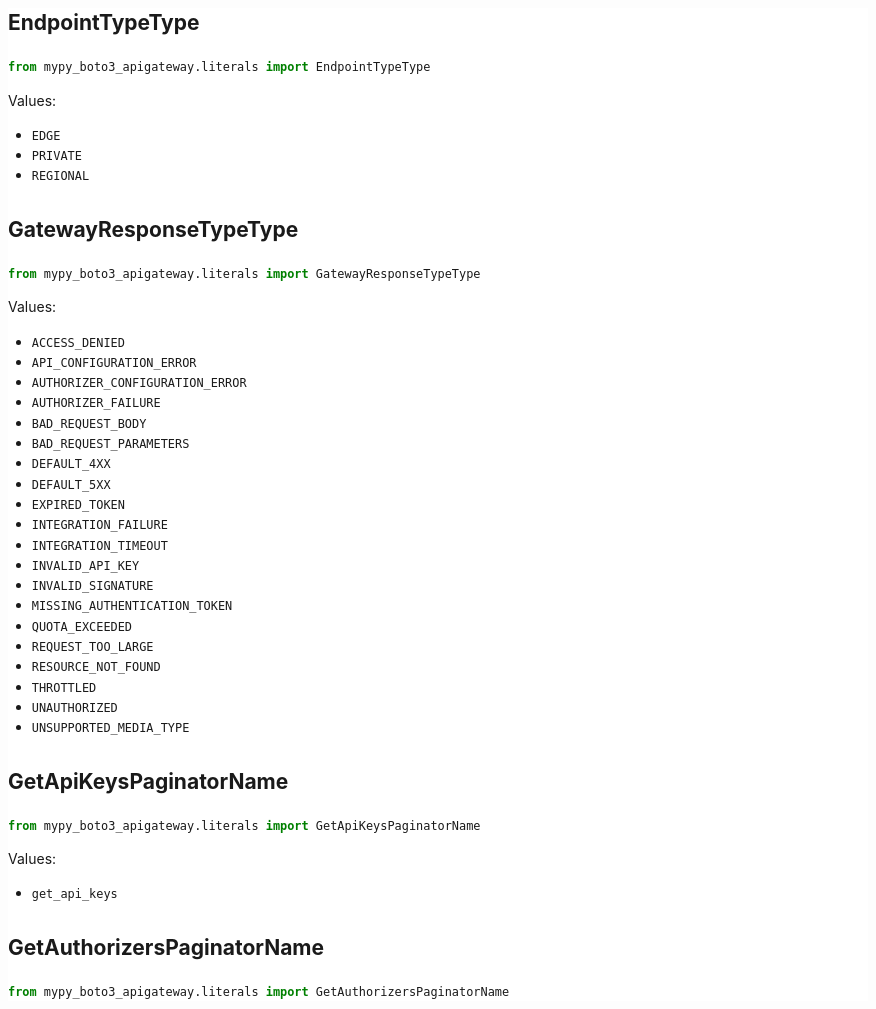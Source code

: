 ## EndpointTypeType

```python
from mypy_boto3_apigateway.literals import EndpointTypeType
```

Values:

- `EDGE`
- `PRIVATE`
- `REGIONAL`

## GatewayResponseTypeType

```python
from mypy_boto3_apigateway.literals import GatewayResponseTypeType
```

Values:

- `ACCESS_DENIED`
- `API_CONFIGURATION_ERROR`
- `AUTHORIZER_CONFIGURATION_ERROR`
- `AUTHORIZER_FAILURE`
- `BAD_REQUEST_BODY`
- `BAD_REQUEST_PARAMETERS`
- `DEFAULT_4XX`
- `DEFAULT_5XX`
- `EXPIRED_TOKEN`
- `INTEGRATION_FAILURE`
- `INTEGRATION_TIMEOUT`
- `INVALID_API_KEY`
- `INVALID_SIGNATURE`
- `MISSING_AUTHENTICATION_TOKEN`
- `QUOTA_EXCEEDED`
- `REQUEST_TOO_LARGE`
- `RESOURCE_NOT_FOUND`
- `THROTTLED`
- `UNAUTHORIZED`
- `UNSUPPORTED_MEDIA_TYPE`

## GetApiKeysPaginatorName

```python
from mypy_boto3_apigateway.literals import GetApiKeysPaginatorName
```

Values:

- `get_api_keys`

## GetAuthorizersPaginatorName

```python
from mypy_boto3_apigateway.literals import GetAuthorizersPaginatorName
```

